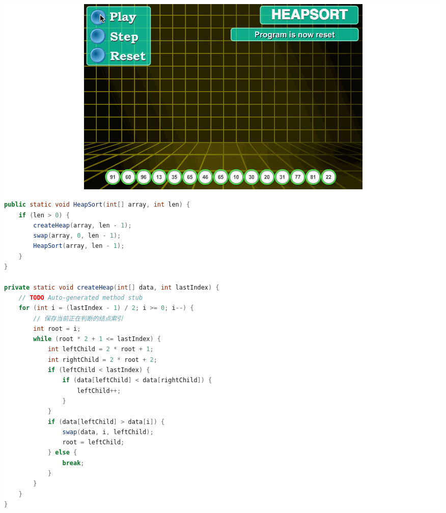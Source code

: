 <div align="center"><img src="https://raw.githubusercontent.com/LyricYang/LyricYang.github.io/master/img/algorithm/sort_pic7.gif"/></div>

```java
public static void HeapSort(int[] array, int len) {
    if (len > 0) {
        createHeap(array, len - 1);
        swap(array, 0, len - 1);
        HeapSort(array, len - 1);
    }
}

private static void createHeap(int[] data, int lastIndex) {
    // TODO Auto-generated method stub
    for (int i = (lastIndex - 1) / 2; i >= 0; i--) {
        // 保存当前正在判断的结点索引
        int root = i;
        while (root * 2 + 1 <= lastIndex) {
            int leftChild = 2 * root + 1;
            int rightChild = 2 * root + 2;
            if (leftChild < lastIndex) {
                if (data[leftChild] < data[rightChild]) {
                    leftChild++;
                }
            }
            if (data[leftChild] > data[i]) {
                swap(data, i, leftChild);
                root = leftChild;
            } else {
                break;
            }
        }
    }
}
```
